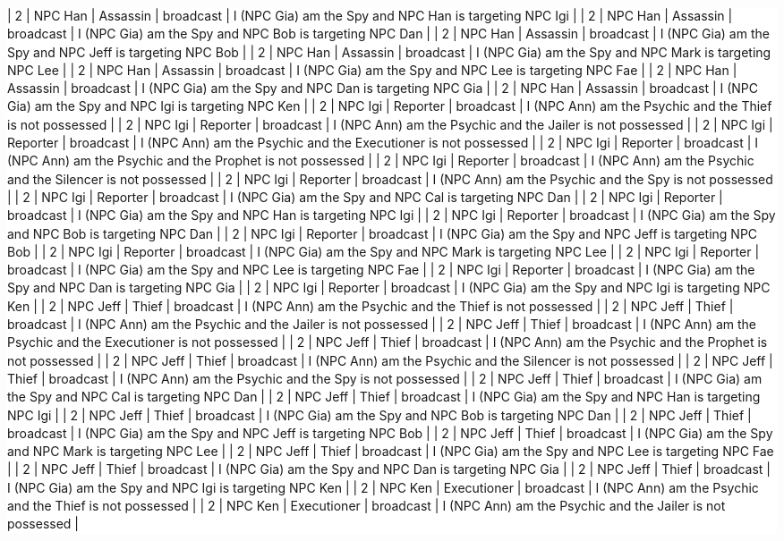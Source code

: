 | 2           | NPC Han  | Assassin    | broadcast | I (NPC Gia) am the Spy and NPC Han is targeting NPC Igi          |
| 2           | NPC Han  | Assassin    | broadcast | I (NPC Gia) am the Spy and NPC Bob is targeting NPC Dan          |
| 2           | NPC Han  | Assassin    | broadcast | I (NPC Gia) am the Spy and NPC Jeff is targeting NPC Bob         |
| 2           | NPC Han  | Assassin    | broadcast | I (NPC Gia) am the Spy and NPC Mark is targeting NPC Lee         |
| 2           | NPC Han  | Assassin    | broadcast | I (NPC Gia) am the Spy and NPC Lee is targeting NPC Fae          |
| 2           | NPC Han  | Assassin    | broadcast | I (NPC Gia) am the Spy and NPC Dan is targeting NPC Gia          |
| 2           | NPC Han  | Assassin    | broadcast | I (NPC Gia) am the Spy and NPC Igi is targeting NPC Ken          |
| 2           | NPC Igi  | Reporter    | broadcast | I (NPC Ann) am the Psychic and the Thief is not possessed        |
| 2           | NPC Igi  | Reporter    | broadcast | I (NPC Ann) am the Psychic and the Jailer is not possessed       |
| 2           | NPC Igi  | Reporter    | broadcast | I (NPC Ann) am the Psychic and the Executioner is not possessed  |
| 2           | NPC Igi  | Reporter    | broadcast | I (NPC Ann) am the Psychic and the Prophet is not possessed      |
| 2           | NPC Igi  | Reporter    | broadcast | I (NPC Ann) am the Psychic and the Silencer is not possessed     |
| 2           | NPC Igi  | Reporter    | broadcast | I (NPC Ann) am the Psychic and the Spy is not possessed          |
| 2           | NPC Igi  | Reporter    | broadcast | I (NPC Gia) am the Spy and NPC Cal is targeting NPC Dan          |
| 2           | NPC Igi  | Reporter    | broadcast | I (NPC Gia) am the Spy and NPC Han is targeting NPC Igi          |
| 2           | NPC Igi  | Reporter    | broadcast | I (NPC Gia) am the Spy and NPC Bob is targeting NPC Dan          |
| 2           | NPC Igi  | Reporter    | broadcast | I (NPC Gia) am the Spy and NPC Jeff is targeting NPC Bob         |
| 2           | NPC Igi  | Reporter    | broadcast | I (NPC Gia) am the Spy and NPC Mark is targeting NPC Lee         |
| 2           | NPC Igi  | Reporter    | broadcast | I (NPC Gia) am the Spy and NPC Lee is targeting NPC Fae          |
| 2           | NPC Igi  | Reporter    | broadcast | I (NPC Gia) am the Spy and NPC Dan is targeting NPC Gia          |
| 2           | NPC Igi  | Reporter    | broadcast | I (NPC Gia) am the Spy and NPC Igi is targeting NPC Ken          |
| 2           | NPC Jeff | Thief       | broadcast | I (NPC Ann) am the Psychic and the Thief is not possessed        |
| 2           | NPC Jeff | Thief       | broadcast | I (NPC Ann) am the Psychic and the Jailer is not possessed       |
| 2           | NPC Jeff | Thief       | broadcast | I (NPC Ann) am the Psychic and the Executioner is not possessed  |
| 2           | NPC Jeff | Thief       | broadcast | I (NPC Ann) am the Psychic and the Prophet is not possessed      |
| 2           | NPC Jeff | Thief       | broadcast | I (NPC Ann) am the Psychic and the Silencer is not possessed     |
| 2           | NPC Jeff | Thief       | broadcast | I (NPC Ann) am the Psychic and the Spy is not possessed          |
| 2           | NPC Jeff | Thief       | broadcast | I (NPC Gia) am the Spy and NPC Cal is targeting NPC Dan          |
| 2           | NPC Jeff | Thief       | broadcast | I (NPC Gia) am the Spy and NPC Han is targeting NPC Igi          |
| 2           | NPC Jeff | Thief       | broadcast | I (NPC Gia) am the Spy and NPC Bob is targeting NPC Dan          |
| 2           | NPC Jeff | Thief       | broadcast | I (NPC Gia) am the Spy and NPC Jeff is targeting NPC Bob         |
| 2           | NPC Jeff | Thief       | broadcast | I (NPC Gia) am the Spy and NPC Mark is targeting NPC Lee         |
| 2           | NPC Jeff | Thief       | broadcast | I (NPC Gia) am the Spy and NPC Lee is targeting NPC Fae          |
| 2           | NPC Jeff | Thief       | broadcast | I (NPC Gia) am the Spy and NPC Dan is targeting NPC Gia          |
| 2           | NPC Jeff | Thief       | broadcast | I (NPC Gia) am the Spy and NPC Igi is targeting NPC Ken          |
| 2           | NPC Ken  | Executioner | broadcast | I (NPC Ann) am the Psychic and the Thief is not possessed        |
| 2           | NPC Ken  | Executioner | broadcast | I (NPC Ann) am the Psychic and the Jailer is not possessed       |